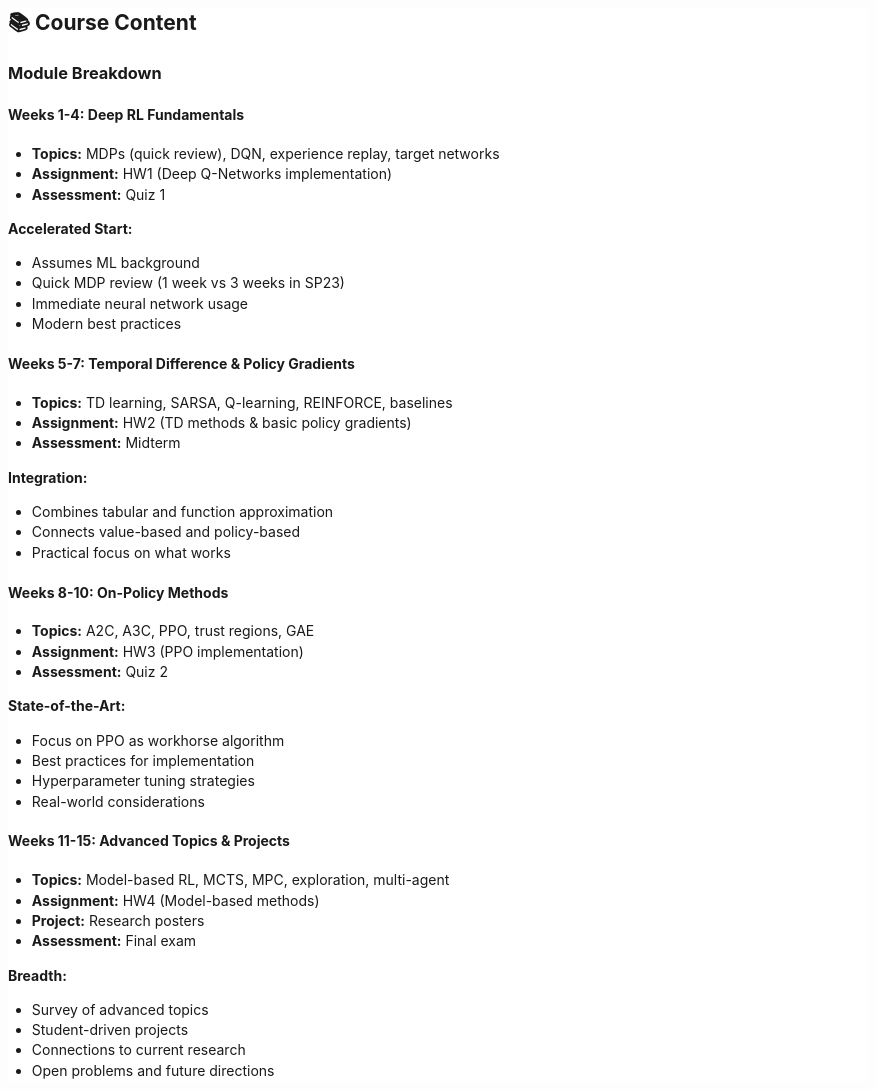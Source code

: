 ## 📚 Course Content

### Module Breakdown

#### Weeks 1-4: Deep RL Fundamentals

- **Topics:** MDPs (quick review), DQN, experience replay, target networks
- **Assignment:** HW1 (Deep Q-Networks implementation)
- **Assessment:** Quiz 1

**Accelerated Start:**

- Assumes ML background
- Quick MDP review (1 week vs 3 weeks in SP23)
- Immediate neural network usage
- Modern best practices

#### Weeks 5-7: Temporal Difference & Policy Gradients

- **Topics:** TD learning, SARSA, Q-learning, REINFORCE, baselines
- **Assignment:** HW2 (TD methods & basic policy gradients)
- **Assessment:** Midterm

**Integration:**

- Combines tabular and function approximation
- Connects value-based and policy-based
- Practical focus on what works

#### Weeks 8-10: On-Policy Methods

- **Topics:** A2C, A3C, PPO, trust regions, GAE
- **Assignment:** HW3 (PPO implementation)
- **Assessment:** Quiz 2

**State-of-the-Art:**

- Focus on PPO as workhorse algorithm
- Best practices for implementation
- Hyperparameter tuning strategies
- Real-world considerations

#### Weeks 11-15: Advanced Topics & Projects

- **Topics:** Model-based RL, MCTS, MPC, exploration, multi-agent
- **Assignment:** HW4 (Model-based methods)
- **Project:** Research posters
- **Assessment:** Final exam

**Breadth:**

- Survey of advanced topics
- Student-driven projects
- Connections to current research
- Open problems and future directions
